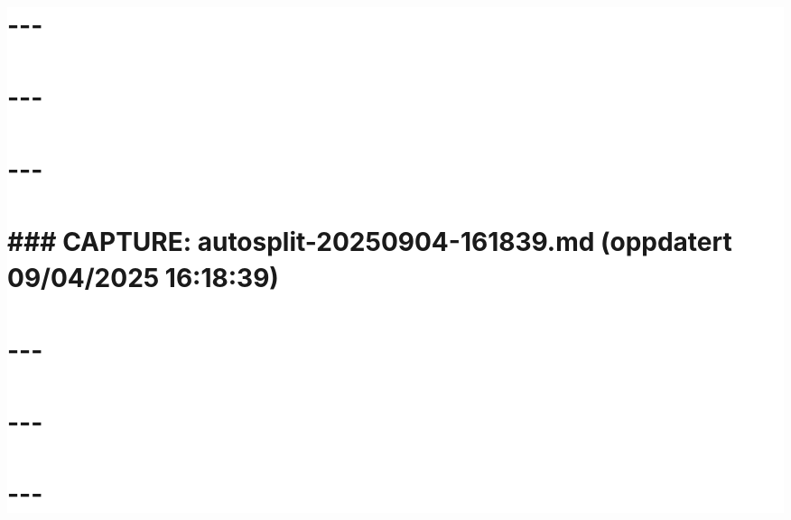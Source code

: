 # ---

#

#

# ---

#

#

#

# ---

#

#

#

#

#

# \### CAPTURE: autosplit-20250904-161839.md (oppdatert 09/04/2025 16:18:39)

# ---

#

#

# ---

#

#

#

# ---

#

#

#
